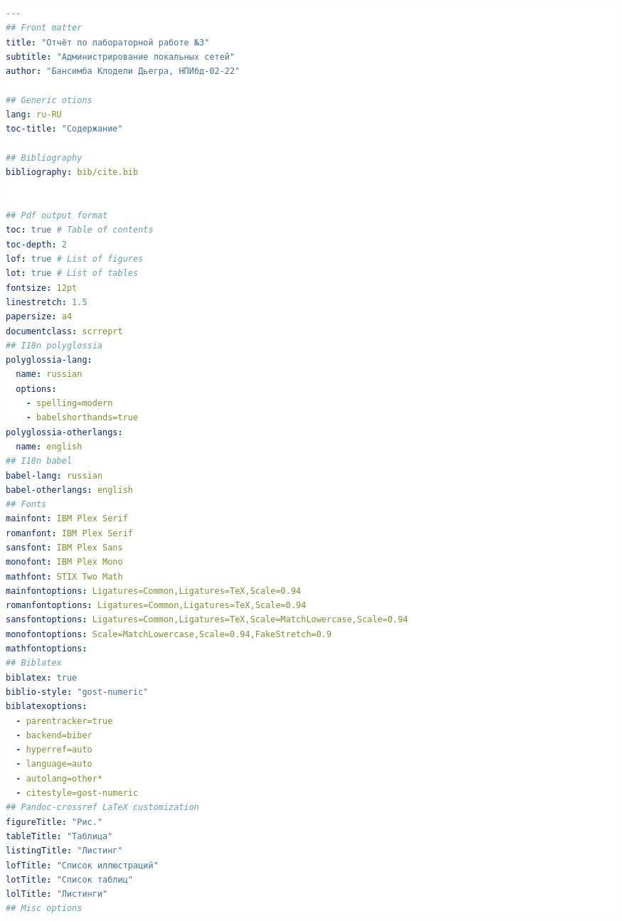 ```yaml
---
## Front matter
title: "Отчёт по лабораторной работе №3"
subtitle: "Администрирование локальных сетей"
author: "Бансимба Клодели Дьегра, НПИбд-02-22"

## Generic otions
lang: ru-RU
toc-title: "Содержание"

## Bibliography
bibliography: bib/cite.bib


## Pdf output format
toc: true # Table of contents
toc-depth: 2
lof: true # List of figures
lot: true # List of tables
fontsize: 12pt
linestretch: 1.5
papersize: a4
documentclass: scrreprt
## I18n polyglossia
polyglossia-lang:
  name: russian
  options:
	- spelling=modern
	- babelshorthands=true
polyglossia-otherlangs:
  name: english
## I18n babel
babel-lang: russian
babel-otherlangs: english
## Fonts
mainfont: IBM Plex Serif
romanfont: IBM Plex Serif
sansfont: IBM Plex Sans
monofont: IBM Plex Mono
mathfont: STIX Two Math
mainfontoptions: Ligatures=Common,Ligatures=TeX,Scale=0.94
romanfontoptions: Ligatures=Common,Ligatures=TeX,Scale=0.94
sansfontoptions: Ligatures=Common,Ligatures=TeX,Scale=MatchLowercase,Scale=0.94
monofontoptions: Scale=MatchLowercase,Scale=0.94,FakeStretch=0.9
mathfontoptions:
## Biblatex
biblatex: true
biblio-style: "gost-numeric"
biblatexoptions:
  - parentracker=true
  - backend=biber
  - hyperref=auto
  - language=auto
  - autolang=other*
  - citestyle=gost-numeric
## Pandoc-crossref LaTeX customization
figureTitle: "Рис."
tableTitle: "Таблица"
listingTitle: "Листинг"
lofTitle: "Список иллюстраций"
lotTitle: "Список таблиц"
lolTitle: "Листинги"
## Misc options
```